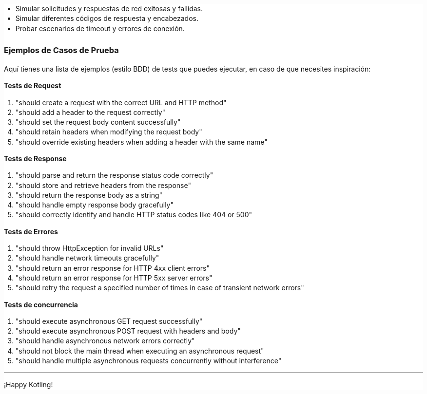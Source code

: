 - Simular solicitudes y respuestas de red exitosas y fallidas.
- Simular diferentes códigos de respuesta y encabezados.
- Probar escenarios de timeout y errores de conexión.

### Ejemplos de Casos de Prueba

Aquí tienes una lista de ejemplos (estilo BDD) de tests que puedes ejecutar, en caso de que necesites inspiración:

**Tests de Request**

1. "should create a request with the correct URL and HTTP method"
2. "should add a header to the request correctly"
3. "should set the request body content successfully"
4. "should retain headers when modifying the request body"
5. "should override existing headers when adding a header with the same name"

**Tests de Response**

1. "should parse and return the response status code correctly"
2. "should store and retrieve headers from the response"
3. "should return the response body as a string"
4. "should handle empty response body gracefully"
5. "should correctly identify and handle HTTP status codes like 404 or 500"

**Tests de Errores**

1. "should throw HttpException for invalid URLs"
2. "should handle network timeouts gracefully"
3. "should return an error response for HTTP 4xx client errors"
4. "should return an error response for HTTP 5xx server errors"
5. "should retry the request a specified number of times in case of transient network errors"

**Tests de concurrencia**

1. "should execute asynchronous GET request successfully"
2. "should execute asynchronous POST request with headers and body"
3. "should handle asynchronous network errors correctly"
4. "should not block the main thread when executing an asynchronous request"
5. "should handle multiple asynchronous requests concurrently without interference"

---

¡Happy Kotling!
